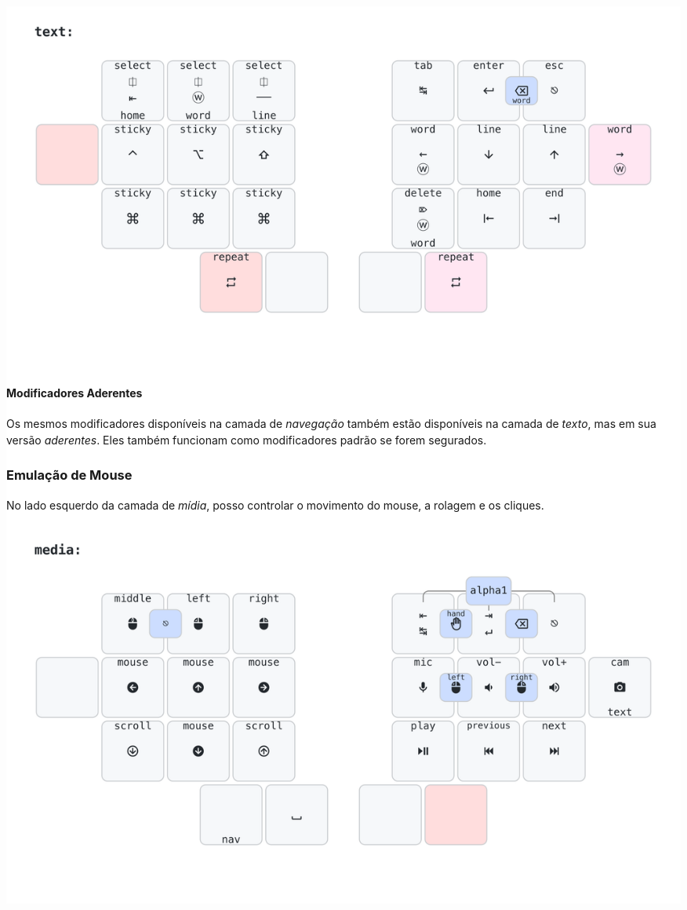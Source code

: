 ![img](img/diagrams/text.png)

#### Modificadores Aderentes

Os mesmos modificadores disponíveis na camada de *navegação* também estão disponíveis na camada de *texto*, mas em sua versão *aderentes*. Eles também funcionam como modificadores padrão se forem segurados.

### Emulação de Mouse

No lado esquerdo da camada de *mídia*, posso controlar o movimento do mouse, a rolagem e os cliques.

![img](img/diagrams/media.png)
